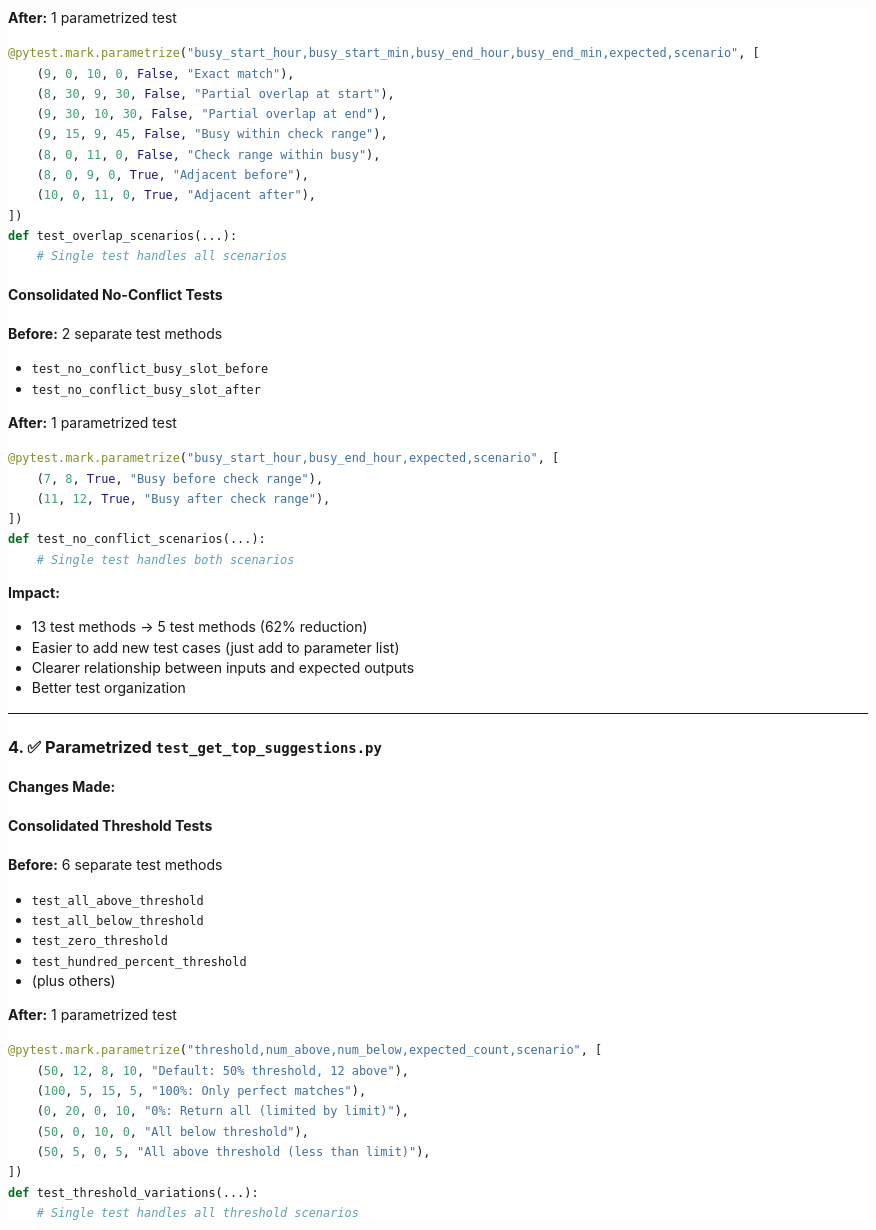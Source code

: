**After:** 1 parametrized test
```python
@pytest.mark.parametrize("busy_start_hour,busy_start_min,busy_end_hour,busy_end_min,expected,scenario", [
    (9, 0, 10, 0, False, "Exact match"),
    (8, 30, 9, 30, False, "Partial overlap at start"),
    (9, 30, 10, 30, False, "Partial overlap at end"),
    (9, 15, 9, 45, False, "Busy within check range"),
    (8, 0, 11, 0, False, "Check range within busy"),
    (8, 0, 9, 0, True, "Adjacent before"),
    (10, 0, 11, 0, True, "Adjacent after"),
])
def test_overlap_scenarios(...):
    # Single test handles all scenarios
```

#### Consolidated No-Conflict Tests
**Before:** 2 separate test methods
- `test_no_conflict_busy_slot_before`
- `test_no_conflict_busy_slot_after`

**After:** 1 parametrized test
```python
@pytest.mark.parametrize("busy_start_hour,busy_end_hour,expected,scenario", [
    (7, 8, True, "Busy before check range"),
    (11, 12, True, "Busy after check range"),
])
def test_no_conflict_scenarios(...):
    # Single test handles both scenarios
```

**Impact:**
- 13 test methods → 5 test methods (62% reduction)
- Easier to add new test cases (just add to parameter list)
- Clearer relationship between inputs and expected outputs
- Better test organization

---

### 4. ✅ Parametrized `test_get_top_suggestions.py`

**Changes Made:**

#### Consolidated Threshold Tests
**Before:** 6 separate test methods
- `test_all_above_threshold`
- `test_all_below_threshold`
- `test_zero_threshold`
- `test_hundred_percent_threshold`
- (plus others)

**After:** 1 parametrized test
```python
@pytest.mark.parametrize("threshold,num_above,num_below,expected_count,scenario", [
    (50, 12, 8, 10, "Default: 50% threshold, 12 above"),
    (100, 5, 15, 5, "100%: Only perfect matches"),
    (0, 20, 0, 10, "0%: Return all (limited by limit)"),
    (50, 0, 10, 0, "All below threshold"),
    (50, 5, 0, 5, "All above threshold (less than limit)"),
])
def test_threshold_variations(...):
    # Single test handles all threshold scenarios
```
